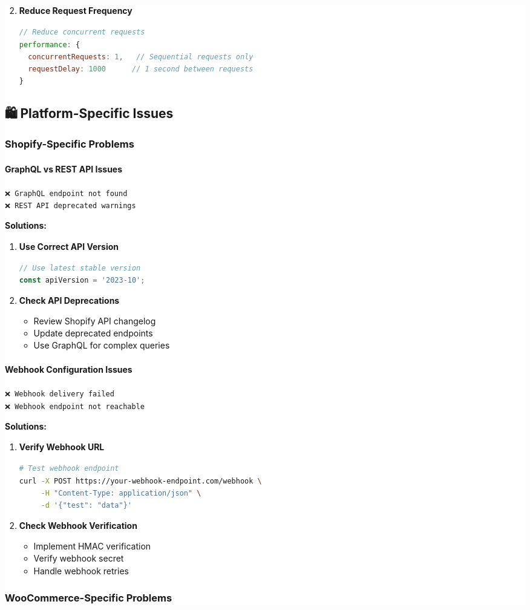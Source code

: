 2. **Reduce Request Frequency**
   ```javascript
   // Reduce concurrent requests
   performance: {
     concurrentRequests: 1,   // Sequential requests only
     requestDelay: 1000      // 1 second between requests
   }
   ```

## 🛍️ Platform-Specific Issues

### **Shopify-Specific Problems**

#### **GraphQL vs REST API Issues**
```
❌ GraphQL endpoint not found
❌ REST API deprecated warnings
```

**Solutions:**

1. **Use Correct API Version**
   ```javascript
   // Use latest stable version
   const apiVersion = '2023-10';
   ```

2. **Check API Deprecations**
   - Review Shopify API changelog
   - Update deprecated endpoints
   - Use GraphQL for complex queries

#### **Webhook Configuration Issues**
```
❌ Webhook delivery failed
❌ Webhook endpoint not reachable
```

**Solutions:**

1. **Verify Webhook URL**
   ```bash
   # Test webhook endpoint
   curl -X POST https://your-webhook-endpoint.com/webhook \
        -H "Content-Type: application/json" \
        -d '{"test": "data"}'
   ```

2. **Check Webhook Verification**
   - Implement HMAC verification
   - Verify webhook secret
   - Handle webhook retries

### **WooCommerce-Specific Problems**
